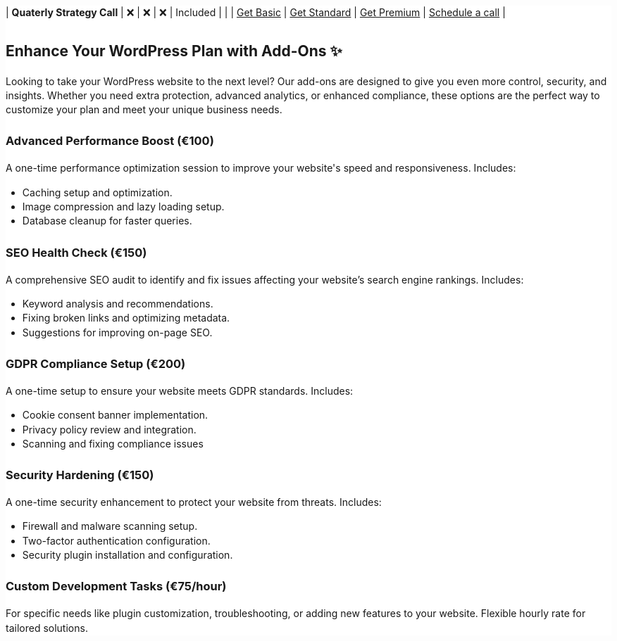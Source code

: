 | **Quaterly Strategy Call**  | ❌                     | ❌                          | ❌                        | Included                   |
|                             | [Get Basic](#)        | [Get Standard](#)           | [Get Premium](#)          | [Schedule a call](#)            |

## Enhance Your WordPress Plan with Add-Ons ✨

Looking to take your WordPress website to the next level? Our add-ons are designed to give you even more control, security, and insights. Whether you need extra protection, advanced analytics, or enhanced compliance, these options are the perfect way to customize your plan and meet your unique business needs.

### Advanced Performance Boost (€100)

A one-time performance optimization session to improve your website's speed and responsiveness.
Includes:

* Caching setup and optimization.
* Image compression and lazy loading setup.
* Database cleanup for faster queries.

### SEO Health Check (€150)

A comprehensive SEO audit to identify and fix issues affecting your website’s search engine rankings.
Includes:

* Keyword analysis and recommendations.
* Fixing broken links and optimizing metadata.
* Suggestions for improving on-page SEO.

### GDPR Compliance Setup (€200)

A one-time setup to ensure your website meets GDPR standards.
Includes:

* Cookie consent banner implementation.
* Privacy policy review and integration.
* Scanning and fixing compliance issues

### Security Hardening (€150)

A one-time security enhancement to protect your website from threats.
Includes:

* Firewall and malware scanning setup.
* Two-factor authentication configuration.
* Security plugin installation and configuration.

### Custom Development Tasks (€75/hour)

For specific needs like plugin customization, troubleshooting, or adding new features to your website.
Flexible hourly rate for tailored solutions.
